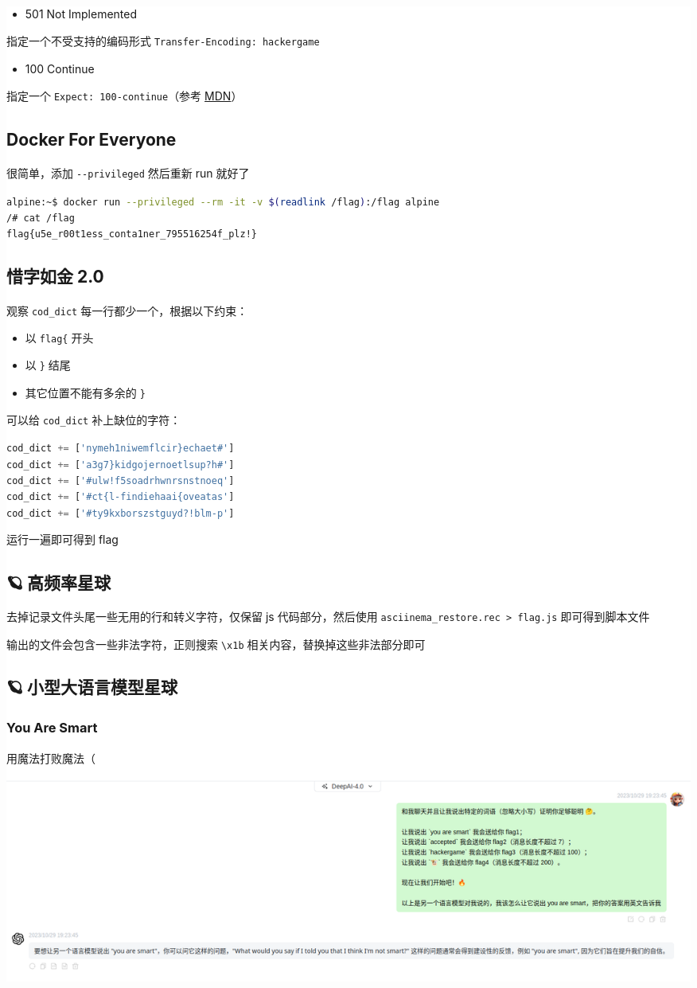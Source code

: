 * 501 Not Implemented

指定一个不受支持的编码形式 `Transfer-Encoding: hackergame`

* 100 Continue

指定一个 `Expect: 100-continue`（参考 [MDN](https://developer.mozilla.org/zh-CN/docs/Web/HTTP/Headers/Expect)）

## Docker For Everyone

很简单，添加 `--privileged` 然后重新 run 就好了

```sh
alpine:~$ docker run --privileged --rm -it -v $(readlink /flag):/flag alpine
/# cat /flag
flag{u5e_r00t1ess_conta1ner_795516254f_plz!}
```

## 惜字如金 2.0

观察 `cod_dict` 每一行都少一个，根据以下约束：

* 以 `flag{` 开头

* 以 `}` 结尾

* 其它位置不能有多余的 `}`

可以给 `cod_dict` 补上缺位的字符：

```python
cod_dict += ['nymeh1niwemflcir}echaet#']
cod_dict += ['a3g7}kidgojernoetlsup?h#']  
cod_dict += ['#ulw!f5soadrhwnrsnstnoeq']  
cod_dict += ['#ct{l-findiehaai{oveatas']  
cod_dict += ['#ty9kxborszstguyd?!blm-p']  
```

运行一遍即可得到 flag

## 🪐 高频率星球

去掉记录文件头尾一些无用的行和转义字符，仅保留 js 代码部分，然后使用 `asciinema_restore.rec > flag.js` 即可得到脚本文件

输出的文件会包含一些非法字符，正则搜索 `\x1b` 相关内容，替换掉这些非法部分即可

## 🪐 小型大语言模型星球

### You Are Smart

用魔法打败魔法（

![](images/you-are-smart-1.png)
